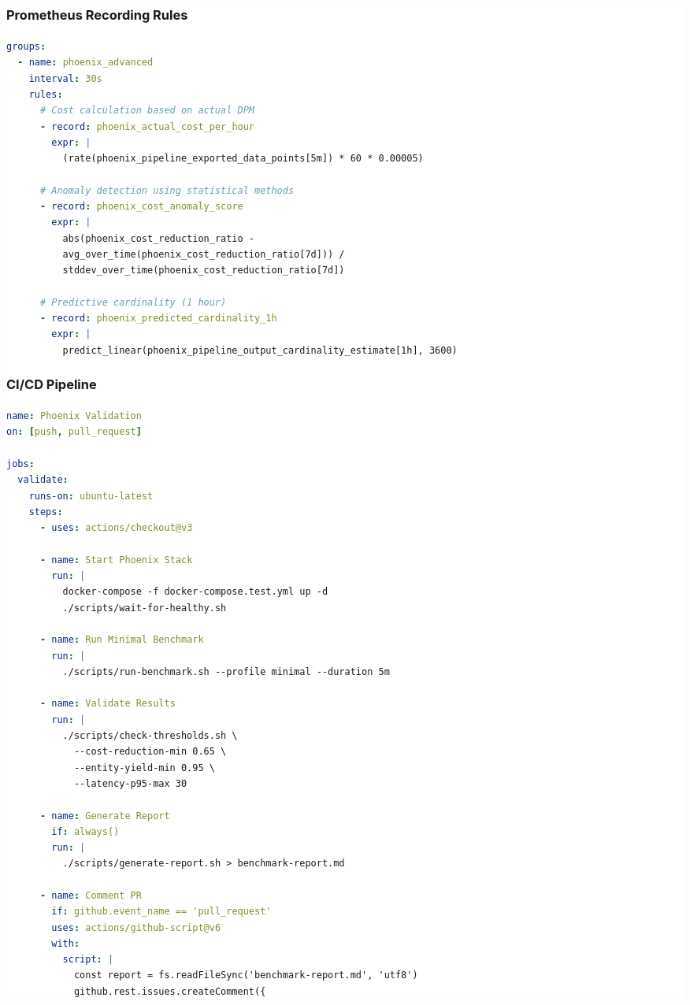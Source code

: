 ### Prometheus Recording Rules
```yaml
groups:
  - name: phoenix_advanced
    interval: 30s
    rules:
      # Cost calculation based on actual DPM
      - record: phoenix_actual_cost_per_hour
        expr: |
          (rate(phoenix_pipeline_exported_data_points[5m]) * 60 * 0.00005)
          
      # Anomaly detection using statistical methods
      - record: phoenix_cost_anomaly_score
        expr: |
          abs(phoenix_cost_reduction_ratio - 
          avg_over_time(phoenix_cost_reduction_ratio[7d])) /
          stddev_over_time(phoenix_cost_reduction_ratio[7d])
          
      # Predictive cardinality (1 hour)
      - record: phoenix_predicted_cardinality_1h
        expr: |
          predict_linear(phoenix_pipeline_output_cardinality_estimate[1h], 3600)
```

### CI/CD Pipeline
```yaml
name: Phoenix Validation
on: [push, pull_request]

jobs:
  validate:
    runs-on: ubuntu-latest
    steps:
      - uses: actions/checkout@v3
      
      - name: Start Phoenix Stack
        run: |
          docker-compose -f docker-compose.test.yml up -d
          ./scripts/wait-for-healthy.sh
          
      - name: Run Minimal Benchmark
        run: |
          ./scripts/run-benchmark.sh --profile minimal --duration 5m
          
      - name: Validate Results
        run: |
          ./scripts/check-thresholds.sh \
            --cost-reduction-min 0.65 \
            --entity-yield-min 0.95 \
            --latency-p95-max 30
            
      - name: Generate Report
        if: always()
        run: |
          ./scripts/generate-report.sh > benchmark-report.md
          
      - name: Comment PR
        if: github.event_name == 'pull_request'
        uses: actions/github-script@v6
        with:
          script: |
            const report = fs.readFileSync('benchmark-report.md', 'utf8')
            github.rest.issues.createComment({
```
